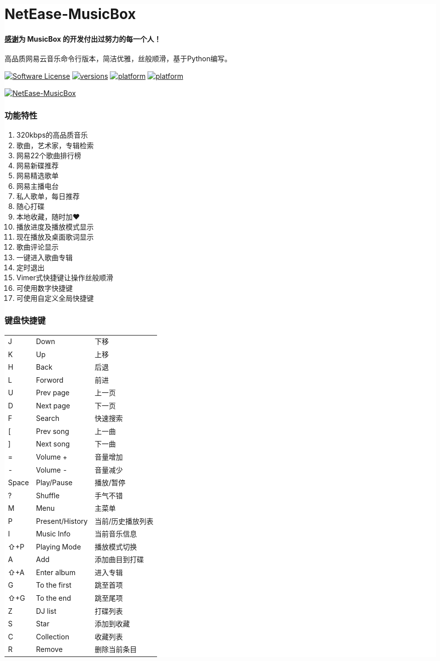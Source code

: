 NetEase-MusicBox
=================


#### [感谢](https://github.com/darknessomi/musicbox/graphs/contributors)为 MusicBox 的开发付出过努力的每一个人！

高品质网易云音乐命令行版本，简洁优雅，丝般顺滑，基于Python编写。

[![Software License](https://img.shields.io/badge/license-MIT-brightgreen.svg)](LICENSE.txt)
[![versions](https://img.shields.io/pypi/v/NetEase-MusicBox.svg)](https://pypi.python.org/pypi/NetEase-MusicBox/)
[![platform](https://img.shields.io/badge/python-2.7-green.svg)]()
[![platform](https://img.shields.io/badge/python-3.5-green.svg)]()

[![NetEase-MusicBox](http://7j1yv3.com1.z0.glb.clouddn.com/preview.gif)](https://pypi.python.org/pypi/NetEase-MusicBox/)

### 功能特性

1. 320kbps的高品质音乐
2. 歌曲，艺术家，专辑检索
3. 网易22个歌曲排行榜
4. 网易新碟推荐
5. 网易精选歌单
6. 网易主播电台
7. 私人歌单，每日推荐
8. 随心打碟
9. 本地收藏，随时加❤
10. 播放进度及播放模式显示
11. 现在播放及桌面歌词显示
12. 歌曲评论显示
13. 一键进入歌曲专辑
14. 定时退出
15. Vimer式快捷键让操作丝般顺滑
16. 可使用数字快捷键
17. 可使用自定义全局快捷键

### 键盘快捷键

<table>
	<tr> <td>J</td> <td>Down</td> <td>下移</td> </tr>
	<tr> <td>K</td> <td>Up</td> <td>上移</td> </tr>
	<tr> <td>H</td> <td>Back</td> <td>后退</td> </tr>
	<tr> <td>L</td> <td>Forword</td> <td>前进</td> </tr>
	<tr> <td>U</td> <td>Prev page</td> <td>上一页</td> </tr>
	<tr> <td>D</td> <td>Next page</td> <td>下一页</td> </tr>
	<tr> <td>F</td> <td>Search</td> <td>快速搜索</td> </tr>
	<tr> <td>[</td> <td>Prev song</td> <td>上一曲</td> </tr>
	<tr> <td>]</td> <td>Next song</td> <td>下一曲</td> </tr>
	<tr> <td>=</td> <td>Volume +</td> <td>音量增加</td> </tr>
	<tr> <td>-</td> <td>Volume -</td> <td>音量减少</td> </tr>
	<tr> <td>Space</td> <td>Play/Pause</td> <td>播放/暂停</td> </tr>
    <tr> <td>?</td> <td>Shuffle</td> <td>手气不错</td> </tr>
	<tr> <td>M</td> <td>Menu</td> <td>主菜单</td> </tr>
	<tr> <td>P</td> <td>Present/History</td> <td>当前/历史播放列表</td> </tr>
	<tr> <td>I</td> <td>Music Info</td> <td>当前音乐信息</td> </tr>
	<tr> <td>⇧+P</td> <td>Playing Mode</td> <td>播放模式切换</td> </tr>
	<tr> <td>A</td> <td>Add</td> <td>添加曲目到打碟</td> </tr>
	<tr> <td>⇧+A</td> <td>Enter album</td> <td>进入专辑</td> </tr>
	<tr> <td>G</td> <td>To the first</td> <td>跳至首项</td> </tr>
	<tr> <td>⇧+G</td> <td>To the end</td> <td>跳至尾项</td> </tr>
	<tr> <td>Z</td> <td>DJ list</td> <td>打碟列表</td> </tr>
	<tr> <td>S</td> <td>Star</td> <td>添加到收藏</td> </tr>
	<tr> <td>C</td> <td>Collection</td> <td>收藏列表</td> </tr>
	<tr> <td>R</td> <td>Remove</td> <td>删除当前条目</td> </tr>